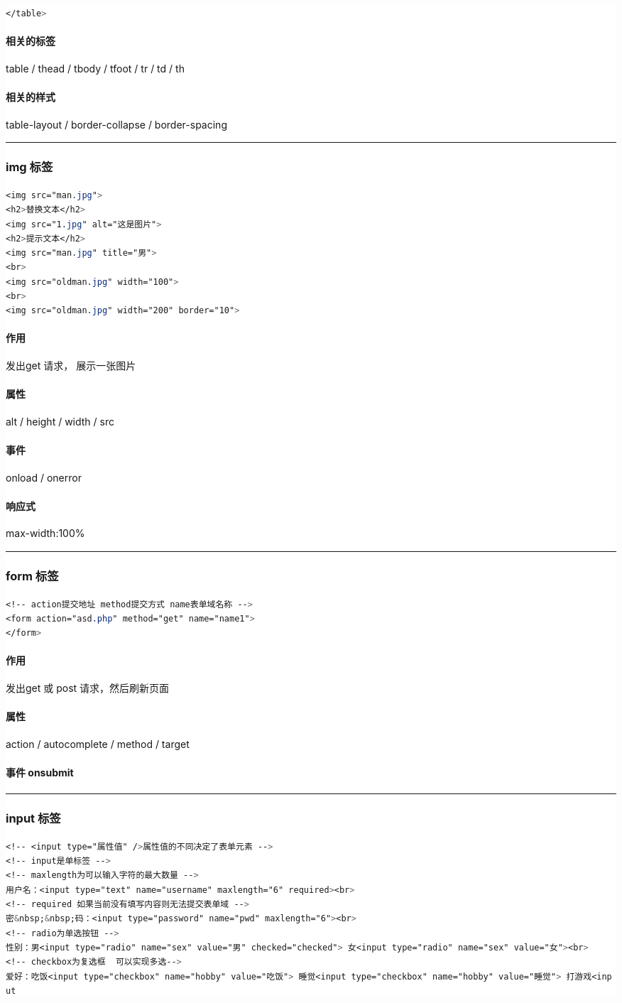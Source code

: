 ```css
</table>
```
#### 相关的标签
table / thead / tbody / tfoot / tr / td / th
#### 相关的样式
table-layout / border-collapse / border-spacing

---

### img 标签
```css
<img src="man.jpg">
<h2>替换文本</h2>
<img src="1.jpg" alt="这是图片">
<h2>提示文本</h2>
<img src="man.jpg" title="男">
<br>
<img src="oldman.jpg" width="100">
<br>
<img src="oldman.jpg" width="200" border="10">
```
#### 作用
发出get 请求， 展示一张图片
#### 属性
alt / height / width / src
#### 事件
onload / onerror
#### 响应式
max-width:100%

---

### form 标签
```css
<!-- action提交地址 method提交方式 name表单域名称 -->
<form action="asd.php" method="get" name="name1">
</form>
```
#### 作用
发出get 或 post 请求，然后刷新页面
#### 属性
action / autocomplete / method / target
#### 事件 onsubmit

---

### input 标签
```css
<!-- <input type="属性值" />属性值的不同决定了表单元素 -->
<!-- input是单标签 -->
<!-- maxlength为可以输入字符的最大数量 -->
用户名：<input type="text" name="username" maxlength="6" required><br>
<!-- required 如果当前没有填写内容则无法提交表单域 -->
密&nbsp;&nbsp;码：<input type="password" name="pwd" maxlength="6"><br>
<!-- radio为单选按钮 -->
性别：男<input type="radio" name="sex" value="男" checked="checked"> 女<input type="radio" name="sex" value="女"><br>
<!-- checkbox为复选框  可以实现多选-->
爱好：吃饭<input type="checkbox" name="hobby" value="吃饭"> 睡觉<input type="checkbox" name="hobby" value="睡觉"> 打游戏<input
```